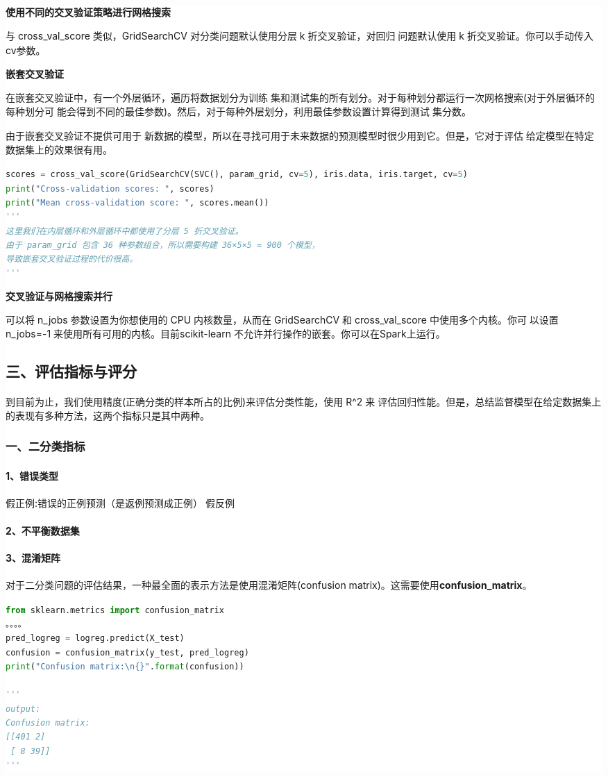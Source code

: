 **使用不同的交叉验证策略进行网格搜索**

与 cross\_val\_score 类似，GridSearchCV 对分类问题默认使用分层 k 折交叉验证，对回归 问题默认使用 k 折交叉验证。你可以手动传入cv参数。

**嵌套交叉验证**

在嵌套交叉验证中，有一个外层循环，遍历将数据划分为训练 集和测试集的所有划分。对于每种划分都运行一次网格搜索(对于外层循环的每种划分可 能会得到不同的最佳参数)。然后，对于每种外层划分，利用最佳参数设置计算得到测试 集分数。

由于嵌套交叉验证不提供可用于 新数据的模型，所以在寻找可用于未来数据的预测模型时很少用到它。但是，它对于评估 给定模型在特定数据集上的效果很有用。

```python
scores = cross_val_score(GridSearchCV(SVC(), param_grid, cv=5), iris.data, iris.target, cv=5)
print("Cross-validation scores: ", scores) 
print("Mean cross-validation score: ", scores.mean())
'''
这里我们在内层循环和外层循环中都使用了分层 5 折交叉验证。
由于 param_grid 包含 36 种参数组合，所以需要构建 36×5×5 = 900 个模型，
导致嵌套交叉验证过程的代价很高。
''' 

```

**交叉验证与网格搜索并行**

可以将 n\_jobs 参数设置为你想使用的 CPU 内核数量，从而在 GridSearchCV 和 cross\_val\_score 中使用多个内核。你可 以设置 n\_jobs=-1 来使用所有可用的内核。目前scikit-learn 不允许并行操作的嵌套。你可以在Spark上运行。



## 三、评估指标与评分

到目前为止，我们使用精度(正确分类的样本所占的比例)来评估分类性能，使用 R^2 来 评估回归性能。但是，总结监督模型在给定数据集上的表现有多种方法，这两个指标只是其中两种。

### 一、二分类指标

#### 1、错误类型

假正例:错误的正例预测（是返例预测成正例）
假反例

#### 2、不平衡数据集

#### 3、混淆矩阵

对于二分类问题的评估结果，一种最全面的表示方法是使用混淆矩阵(confusion matrix)。这需要使用**confusion\_matrix**。

```python
from sklearn.metrics import confusion_matrix
。。。。
pred_logreg = logreg.predict(X_test)
confusion = confusion_matrix(y_test, pred_logreg) 
print("Confusion matrix:\n{}".format(confusion))

'''
output:
Confusion matrix:
[[401 2]
 [ 8 39]]
''' 
```
